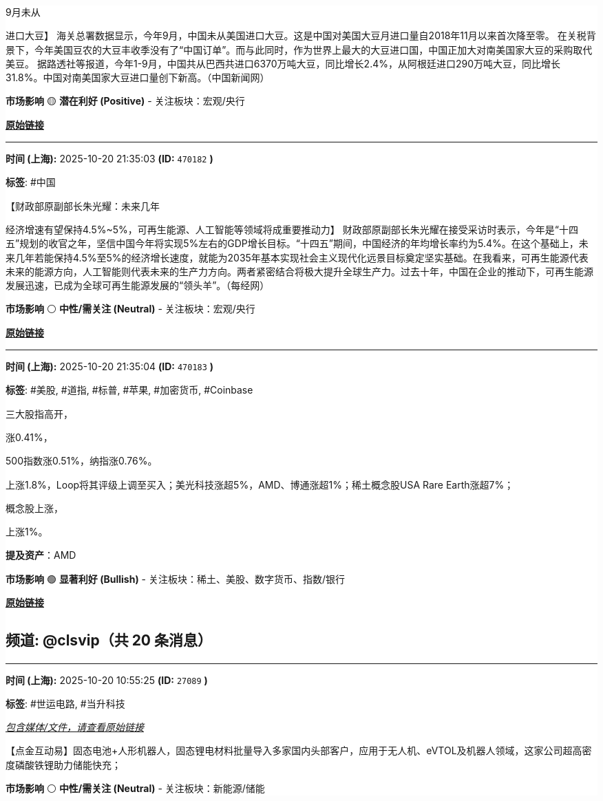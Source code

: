 9月未从

进口大豆】
海关总署数据显示，今年9月，中国未从美国进口大豆。这是中国对美国大豆月进口量自2018年11月以来首次降至零。
在关税背景下，今年美国豆农的大豆丰收季没有了“中国订单”。而与此同时，作为世界上最大的大豆进口国，中国正加大对南美国家大豆的采购取代美豆。
据路透社等报道，今年1-9月，中国共从巴西共进口6370万吨大豆，同比增长2.4%，从阿根廷进口290万吨大豆，同比增长31.8%。中国对南美国家大豆进口量创下新高。（中国新闻网）

**市场影响** 🟡 **潜在利好 (Positive)** - 关注板块：宏观/央行

**[原始链接](https://t.me/FinanceNewsDaily/470181)**

---
**时间 (上海):** 2025-10-20 21:35:03 **(ID:** `470182` **)**

**标签**: #中国

【财政部原副部长朱光耀：未来几年

经济增速有望保持4.5%~5%，可再生能源、人工智能等领域将成重要推动力】
财政部原副部长朱光耀在接受采访时表示，今年是“十四五”规划的收官之年，坚信中国今年将实现5%左右的GDP增长目标。“十四五”期间，中国经济的年均增长率约为5.4%。在这个基础上，未来几年若能保持4.5%至5%的经济增长速度，就能为2035年基本实现社会主义现代化远景目标奠定坚实基础。在我看来，可再生能源代表未来的能源方向，人工智能则代表未来的生产力方向。两者紧密结合将极大提升全球生产力。过去十年，中国在企业的推动下，可再生能源发展迅速，已成为全球可再生能源发展的“领头羊”。（每经网）

**市场影响** ⚪ **中性/需关注 (Neutral)** - 关注板块：宏观/央行

**[原始链接](https://t.me/FinanceNewsDaily/470182)**

---
**时间 (上海):** 2025-10-20 21:35:04 **(ID:** `470183` **)**

**标签**: #美股, #道指, #标普, #苹果, #加密货币, #Coinbase

三大股指高开，

涨0.41%，

500指数涨0.51%，纳指涨0.76%。

上涨1.8%，Loop将其评级上调至买入；美光科技涨超5%，AMD、博通涨超1%；稀土概念股USA Rare Earth涨超7%；

概念股上涨，

上涨1%。

**提及资产**：AMD

**市场影响** 🟢 **显著利好 (Bullish)** - 关注板块：稀土、美股、数字货币、指数/银行

**[原始链接](https://t.me/FinanceNewsDaily/470183)**
## 频道: @clsvip（共 20 条消息）

---
**时间 (上海):** 2025-10-20 10:55:25 **(ID:** `27089` **)**

**标签**: #世运电路, #当升科技

*[包含媒体/文件，请查看原始链接](https://t.me/s/clsvip)*

【点金互动易】固态电池+人形机器人，固态锂电材料批量导入多家国内头部客户，应用于无人机、eVTOL及机器人领域，这家公司超高密度磷酸铁锂助力储能快充；

**市场影响** ⚪ **中性/需关注 (Neutral)** - 关注板块：新能源/储能
